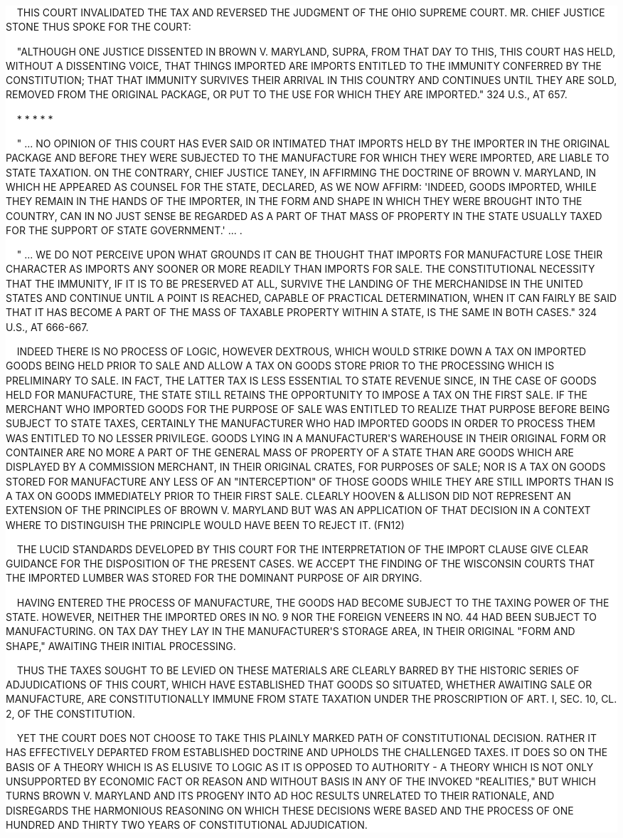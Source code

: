     THIS COURT INVALIDATED THE TAX AND REVERSED THE JUDGMENT OF THE OHIO SUPREME COURT.  MR. CHIEF JUSTICE STONE THUS SPOKE FOR THE COURT:

    "ALTHOUGH ONE JUSTICE DISSENTED IN BROWN V. MARYLAND, SUPRA, FROM THAT DAY TO THIS, THIS COURT HAS HELD, WITHOUT A DISSENTING VOICE, THAT THINGS IMPORTED ARE IMPORTS ENTITLED TO THE IMMUNITY CONFERRED BY THE CONSTITUTION; THAT THAT IMMUNITY SURVIVES THEIR ARRIVAL IN THIS COUNTRY AND CONTINUES UNTIL THEY ARE SOLD, REMOVED FROM THE ORIGINAL PACKAGE, OR PUT TO THE USE FOR WHICH THEY ARE IMPORTED."  324 U.S., AT 657.

    \*         \*         \*         \*         \*

    "  ...  NO OPINION OF THIS COURT HAS EVER SAID OR INTIMATED THAT IMPORTS HELD BY THE IMPORTER IN THE ORIGINAL PACKAGE AND BEFORE THEY WERE SUBJECTED TO THE MANUFACTURE FOR WHICH THEY WERE IMPORTED, ARE LIABLE TO STATE TAXATION.  ON THE CONTRARY, CHIEF JUSTICE TANEY, IN AFFIRMING THE DOCTRINE OF BROWN V. MARYLAND, IN WHICH HE APPEARED AS COUNSEL FOR THE STATE, DECLARED, AS WE NOW AFFIRM: 'INDEED, GOODS IMPORTED, WHILE THEY REMAIN IN THE HANDS OF THE IMPORTER, IN THE FORM AND SHAPE IN WHICH THEY WERE BROUGHT INTO THE COUNTRY, CAN IN NO JUST SENSE BE REGARDED AS A PART OF THAT MASS OF PROPERTY IN THE STATE USUALLY TAXED FOR THE SUPPORT OF STATE GOVERNMENT.'  ...  .

    "  ...  WE DO NOT PERCEIVE UPON WHAT GROUNDS IT CAN BE THOUGHT THAT IMPORTS FOR MANUFACTURE LOSE THEIR CHARACTER AS IMPORTS ANY SOONER OR MORE READILY THAN IMPORTS FOR SALE.  THE CONSTITUTIONAL NECESSITY THAT THE IMMUNITY, IF IT IS TO BE PRESERVED AT ALL, SURVIVE THE LANDING OF THE MERCHANIDSE IN THE UNITED STATES AND CONTINUE UNTIL A POINT IS REACHED, CAPABLE OF PRACTICAL DETERMINATION, WHEN IT CAN FAIRLY BE SAID THAT IT HAS BECOME A PART OF THE MASS OF TAXABLE PROPERTY WITHIN A STATE, IS THE SAME IN BOTH CASES."  324 U.S., AT 666-667.

    INDEED THERE IS NO PROCESS OF LOGIC, HOWEVER DEXTROUS, WHICH WOULD STRIKE DOWN A TAX ON IMPORTED GOODS BEING HELD PRIOR TO SALE AND ALLOW A TAX ON GOODS STORE PRIOR TO THE PROCESSING WHICH IS PRELIMINARY TO SALE.  IN FACT, THE LATTER TAX IS LESS ESSENTIAL TO STATE REVENUE SINCE, IN THE CASE OF GOODS HELD FOR MANUFACTURE, THE STATE STILL RETAINS THE OPPORTUNITY TO IMPOSE A TAX ON THE FIRST SALE.  IF THE MERCHANT WHO IMPORTED GOODS FOR THE PURPOSE OF SALE WAS ENTITLED TO REALIZE THAT PURPOSE BEFORE BEING SUBJECT TO STATE TAXES, CERTAINLY THE MANUFACTURER WHO HAD IMPORTED GOODS IN ORDER TO PROCESS THEM WAS ENTITLED TO NO LESSER PRIVILEGE.  GOODS LYING IN A MANUFACTURER'S WAREHOUSE IN THEIR ORIGINAL FORM OR CONTAINER ARE NO MORE A PART OF THE GENERAL MASS OF PROPERTY OF A STATE THAN ARE GOODS WHICH ARE DISPLAYED BY A COMMISSION MERCHANT, IN THEIR ORIGINAL CRATES, FOR PURPOSES OF SALE; NOR IS A TAX ON GOODS STORED FOR MANUFACTURE ANY LESS OF AN "INTERCEPTION" OF THOSE GOODS WHILE THEY ARE STILL IMPORTS THAN IS A TAX ON GOODS IMMEDIATELY PRIOR TO THEIR FIRST SALE.  CLEARLY HOOVEN & ALLISON DID NOT REPRESENT AN EXTENSION OF THE PRINCIPLES OF BROWN V. MARYLAND BUT WAS AN APPLICATION OF THAT DECISION IN A CONTEXT WHERE TO DISTINGUISH THE PRINCIPLE WOULD HAVE BEEN TO REJECT IT.  (FN12)

    THE LUCID STANDARDS DEVELOPED BY THIS COURT FOR THE INTERPRETATION OF THE IMPORT CLAUSE GIVE CLEAR GUIDANCE FOR THE DISPOSITION OF THE PRESENT CASES.  WE ACCEPT THE FINDING OF THE WISCONSIN COURTS THAT THE IMPORTED LUMBER WAS STORED FOR THE DOMINANT PURPOSE OF AIR DRYING.

    HAVING ENTERED THE PROCESS OF MANUFACTURE, THE GOODS HAD BECOME SUBJECT TO THE TAXING POWER OF THE STATE.  HOWEVER, NEITHER THE IMPORTED ORES IN NO. 9 NOR THE FOREIGN VENEERS IN NO. 44 HAD BEEN SUBJECT TO MANUFACTURING.  ON TAX DAY THEY LAY IN THE MANUFACTURER'S STORAGE AREA, IN THEIR ORIGINAL "FORM AND SHAPE," AWAITING THEIR INITIAL PROCESSING.

    THUS THE TAXES SOUGHT TO BE LEVIED ON THESE MATERIALS ARE CLEARLY BARRED BY THE HISTORIC SERIES OF ADJUDICATIONS OF THIS COURT, WHICH HAVE ESTABLISHED THAT GOODS SO SITUATED, WHETHER AWAITING SALE OR MANUFACTURE, ARE CONSTITUTIONALLY IMMUNE FROM STATE TAXATION UNDER THE PROSCRIPTION OF ART. I, SEC. 10, CL. 2, OF THE CONSTITUTION.

    YET THE COURT DOES NOT CHOOSE TO TAKE THIS PLAINLY MARKED PATH OF CONSTITUTIONAL DECISION.  RATHER IT HAS EFFECTIVELY DEPARTED FROM ESTABLISHED DOCTRINE AND UPHOLDS THE CHALLENGED TAXES.  IT DOES SO ON THE BASIS OF A THEORY WHICH IS AS ELUSIVE TO LOGIC AS IT IS OPPOSED TO AUTHORITY - A THEORY WHICH IS NOT ONLY UNSUPPORTED BY ECONOMIC FACT OR REASON AND WITHOUT BASIS IN ANY OF THE INVOKED "REALITIES," BUT WHICH TURNS BROWN V. MARYLAND AND ITS PROGENY INTO AD HOC RESULTS UNRELATED TO THEIR RATIONALE, AND DISREGARDS THE HARMONIOUS REASONING ON WHICH THESE DECISIONS WERE BASED AND THE PROCESS OF ONE HUNDRED AND THIRTY TWO YEARS OF CONSTITUTIONAL ADJUDICATION.
